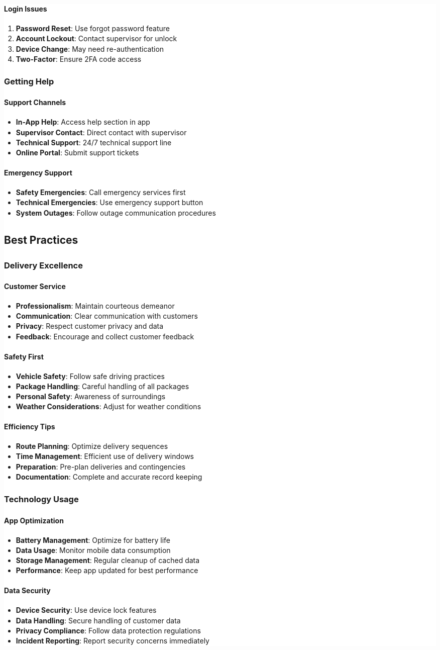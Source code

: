 #### Login Issues
1. **Password Reset**: Use forgot password feature
2. **Account Lockout**: Contact supervisor for unlock
3. **Device Change**: May need re-authentication
4. **Two-Factor**: Ensure 2FA code access

### Getting Help

#### Support Channels
- **In-App Help**: Access help section in app
- **Supervisor Contact**: Direct contact with supervisor
- **Technical Support**: 24/7 technical support line
- **Online Portal**: Submit support tickets

#### Emergency Support
- **Safety Emergencies**: Call emergency services first
- **Technical Emergencies**: Use emergency support button
- **System Outages**: Follow outage communication procedures

## Best Practices

### Delivery Excellence

#### Customer Service
- **Professionalism**: Maintain courteous demeanor
- **Communication**: Clear communication with customers
- **Privacy**: Respect customer privacy and data
- **Feedback**: Encourage and collect customer feedback

#### Safety First
- **Vehicle Safety**: Follow safe driving practices
- **Package Handling**: Careful handling of all packages
- **Personal Safety**: Awareness of surroundings
- **Weather Considerations**: Adjust for weather conditions

#### Efficiency Tips
- **Route Planning**: Optimize delivery sequences
- **Time Management**: Efficient use of delivery windows
- **Preparation**: Pre-plan deliveries and contingencies
- **Documentation**: Complete and accurate record keeping

### Technology Usage

#### App Optimization
- **Battery Management**: Optimize for battery life
- **Data Usage**: Monitor mobile data consumption
- **Storage Management**: Regular cleanup of cached data
- **Performance**: Keep app updated for best performance

#### Data Security
- **Device Security**: Use device lock features
- **Data Handling**: Secure handling of customer data
- **Privacy Compliance**: Follow data protection regulations
- **Incident Reporting**: Report security concerns immediately
